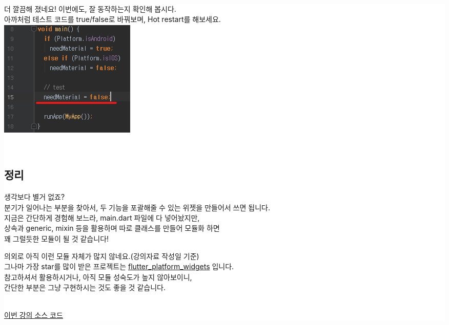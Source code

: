 더 깔끔해 졌네요! 이번에도, 잘 동작하는지 확인해 봅시다.  
아까처럼 테스트 코드를 true/false로 바꿔보며, Hot restart를 해보세요.  
![platform-based-platform-app](images/platform-based-platform-app.png)  

&nbsp;  
## 정리
생각보다 별거 없죠?  
분기가 일어나는 부분을 찾아서, 두 기능을 포괄해줄 수 있는 위젯을 만들어서 쓰면 됩니다.  
지금은 간단하게 경험해 보느라, main.dart 파일에 다 넣어놨지만,  
상속과 generic, mixin 등을 활용하며 따로 클래스를 만들어 모듈화 하면  
꽤 그럴듯한 모듈이 될 것 같습니다!  

의외로 아직 이런 모듈 자체가 많지 않네요.(강의자료 작성일 기준)  
그나마 가장 star를 많이 받은 프로젝트는 [flutter_platform_widgets](https://pub.dev/packages/flutter_platform_widgets) 입니다.  
참고하셔서 활용하시거나, 아직 모듈 성숙도가 높지 않아보이니,  
간단한 부분은 그냥 구현하시는 것도 좋을 것 같습니다.  

&nbsp;  
[이번 강의 소스 코드](sources/platform-based-lib.zip)  